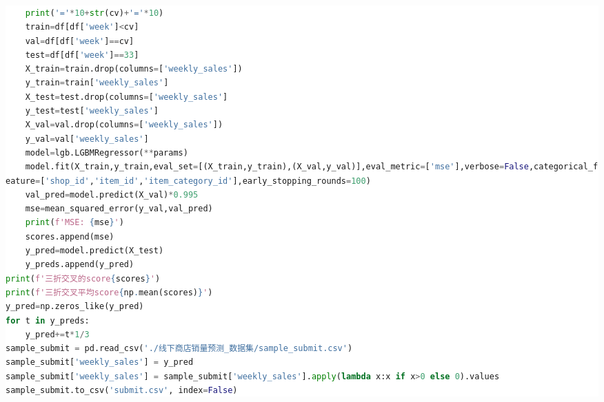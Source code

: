 ```python
    print('='*10+str(cv)+'='*10)
    train=df[df['week']<cv]
    val=df[df['week']==cv]
    test=df[df['week']==33]
    X_train=train.drop(columns=['weekly_sales'])
    y_train=train['weekly_sales']
    X_test=test.drop(columns=['weekly_sales']
    y_test=test['weekly_sales']
    X_val=val.drop(columns=['weekly_sales'])
    y_val=val['weekly_sales']
    model=lgb.LGBMRegressor(**params)
    model.fit(X_train,y_train,eval_set=[(X_train,y_train),(X_val,y_val)],eval_metric=['mse'],verbose=False,categorical_feature=['shop_id','item_id','item_category_id'],early_stopping_rounds=100)
    val_pred=model.predict(X_val)*0.995
    mse=mean_squared_error(y_val,val_pred)
    print(f'MSE: {mse}')
    scores.append(mse)
    y_pred=model.predict(X_test)
    y_preds.append(y_pred)
print(f'三折交叉的score{scores}')
print(f'三折交叉平均score{np.mean(scores)}')
y_pred=np.zeros_like(y_pred)
for t in y_preds:
    y_pred+=t*1/3
sample_submit = pd.read_csv('./线下商店销量预测_数据集/sample_submit.csv')
sample_submit['weekly_sales'] = y_pred
sample_submit['weekly_sales'] = sample_submit['weekly_sales'].apply(lambda x:x if x>0 else 0).values
sample_submit.to_csv('submit.csv', index=False)
```
